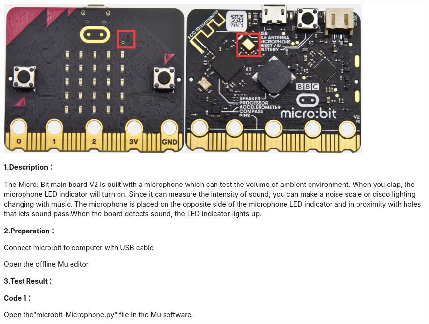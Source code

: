 ![](media/3073a8af772ab91ecf264843b37d3b74.png)![](media/7f0741158e734ff8449d5b87d5ba85f4.png)

**1.Description：**

The Micro: Bit main board V2 is built with a microphone which can test the
volume of ambient environment. When you clap, the microphone LED indicator will
turn on. Since it can measure the intensity of sound, you can make a noise scale
or disco lighting changing with music. The microphone is placed on the opposite
side of the microphone LED indicator and in proximity with holes that lets sound
pass.When the board detects sound, the LED indicator lights up.

**2.Preparation：**

Connect micro:bit to computer with USB cable

Open the offline Mu editor

**3.Test Result：**

**Code 1：**

Open the“microbit-Microphone.py“ file in the Mu software.
